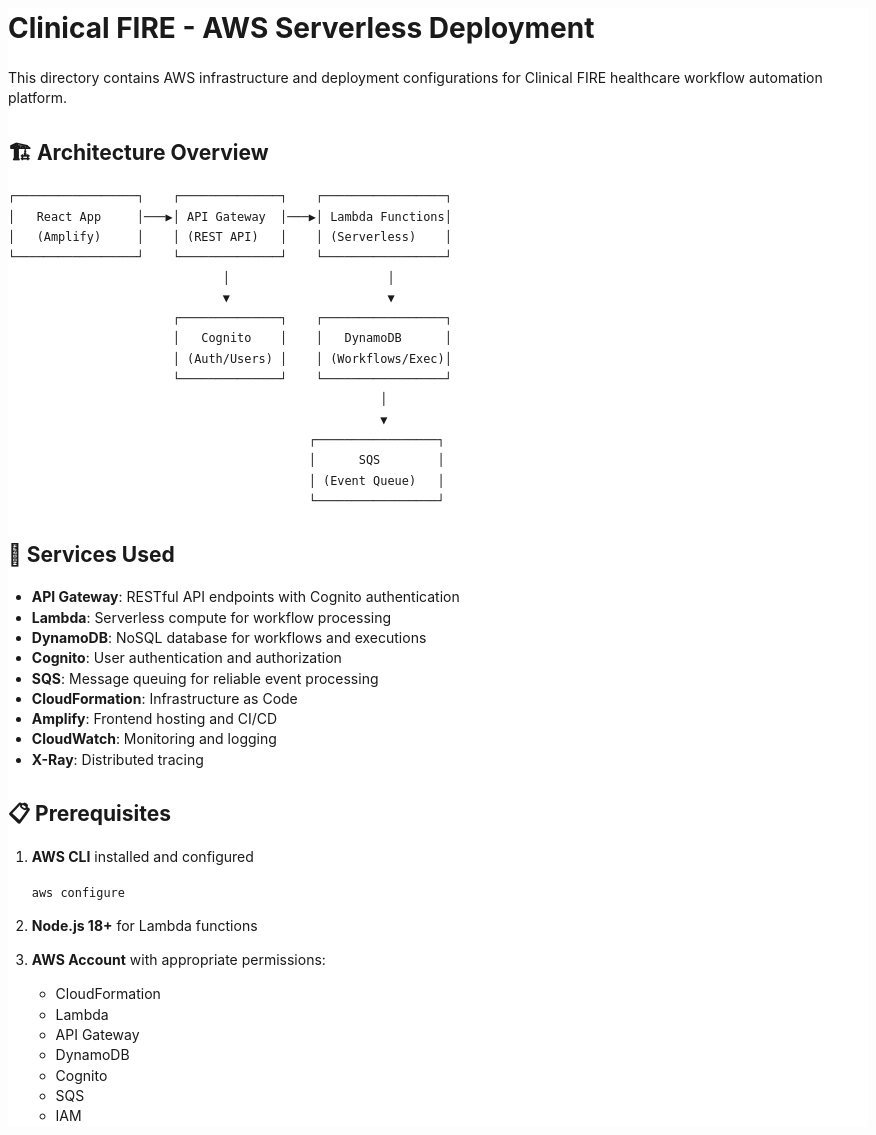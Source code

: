 # Clinical FIRE - AWS Serverless Deployment

This directory contains AWS infrastructure and deployment configurations for Clinical FIRE healthcare workflow automation platform.

## 🏗️ Architecture Overview

```
┌─────────────────┐    ┌──────────────┐    ┌─────────────────┐
│   React App     │───▶│ API Gateway  │───▶│ Lambda Functions│
│   (Amplify)     │    │ (REST API)   │    │ (Serverless)    │
└─────────────────┘    └──────────────┘    └─────────────────┘
                              │                      │
                              ▼                      ▼
                       ┌──────────────┐    ┌─────────────────┐
                       │   Cognito    │    │   DynamoDB      │
                       │ (Auth/Users) │    │ (Workflows/Exec)│
                       └──────────────┘    └─────────────────┘
                                                    │
                                                    ▼
                                          ┌─────────────────┐
                                          │      SQS        │
                                          │ (Event Queue)   │
                                          └─────────────────┘
```

## 🚀 Services Used

- **API Gateway**: RESTful API endpoints with Cognito authentication
- **Lambda**: Serverless compute for workflow processing  
- **DynamoDB**: NoSQL database for workflows and executions
- **Cognito**: User authentication and authorization
- **SQS**: Message queuing for reliable event processing
- **CloudFormation**: Infrastructure as Code
- **Amplify**: Frontend hosting and CI/CD
- **CloudWatch**: Monitoring and logging
- **X-Ray**: Distributed tracing

## 📋 Prerequisites

1. **AWS CLI** installed and configured
   ```bash
   aws configure
   ```

2. **Node.js 18+** for Lambda functions

3. **AWS Account** with appropriate permissions:
   - CloudFormation
   - Lambda  
   - API Gateway
   - DynamoDB
   - Cognito
   - SQS
   - IAM

